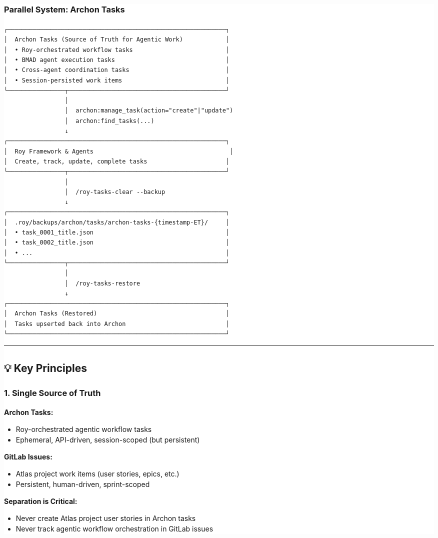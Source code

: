 ### Parallel System: Archon Tasks

```
┌─────────────────────────────────────────────────────────────┐
│  Archon Tasks (Source of Truth for Agentic Work)            │
│  • Roy-orchestrated workflow tasks                          │
│  • BMAD agent execution tasks                               │
│  • Cross-agent coordination tasks                           │
│  • Session-persisted work items                             │
└────────────────┬────────────────────────────────────────────┘
                 │
                 │  archon:manage_task(action="create"|"update")
                 │  archon:find_tasks(...)
                 ↓
┌─────────────────────────────────────────────────────────────┐
│  Roy Framework & Agents                                      │
│  Create, track, update, complete tasks                      │
└────────────────┬────────────────────────────────────────────┘
                 │
                 │  /roy-tasks-clear --backup
                 ↓
┌─────────────────────────────────────────────────────────────┐
│  .roy/backups/archon/tasks/archon-tasks-{timestamp-ET}/     │
│  • task_0001_title.json                                     │
│  • task_0002_title.json                                     │
│  • ...                                                      │
└────────────────┬────────────────────────────────────────────┘
                 │
                 │  /roy-tasks-restore
                 ↓
┌─────────────────────────────────────────────────────────────┐
│  Archon Tasks (Restored)                                    │
│  Tasks upserted back into Archon                            │
└─────────────────────────────────────────────────────────────┘
```

---

## 💡 Key Principles

### 1. Single Source of Truth

**Archon Tasks:**
- Roy-orchestrated agentic workflow tasks
- Ephemeral, API-driven, session-scoped (but persistent)

**GitLab Issues:**
- Atlas project work items (user stories, epics, etc.)
- Persistent, human-driven, sprint-scoped

**Separation is Critical:**
- Never create Atlas project user stories in Archon tasks
- Never track agentic workflow orchestration in GitLab issues
